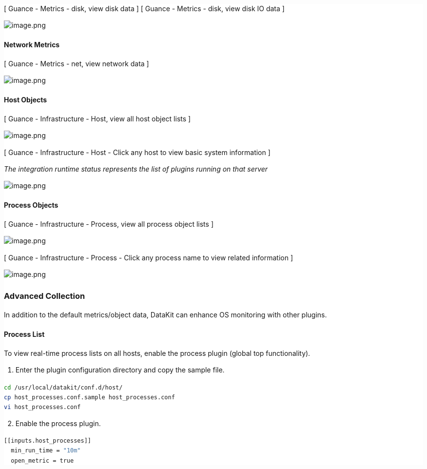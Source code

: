 [ Guance - Metrics - disk, view disk data ]
[ Guance - Metrics - disk, view disk IO data ]

![image.png](../images/host-linux-10.png)

#### Network Metrics

[ Guance - Metrics - net, view network data ]

![image.png](../images/host-linux-11.png)

#### Host Objects

[ Guance - Infrastructure - Host, view all host object lists ]

![image.png](../images/host-linux-12.png)

[ Guance - Infrastructure - Host - Click any host to view basic system information ]

_The integration runtime status represents the list of plugins running on that server_

![image.png](../images/host-linux-13.png)

#### Process Objects

[ Guance - Infrastructure - Process, view all process object lists ]

![image.png](../images/host-linux-14.png)

[ Guance - Infrastructure - Process - Click any process name to view related information ]

![image.png](../images/host-linux-15.png)

### Advanced Collection

In addition to the default metrics/object data, DataKit can enhance OS monitoring with other plugins.

#### Process List

To view real-time process lists on all hosts, enable the process plugin (global top functionality).

1. Enter the plugin configuration directory and copy the sample file.

```bash
cd /usr/local/datakit/conf.d/host/
cp host_processes.conf.sample host_processes.conf
vi host_processes.conf
```

2. Enable the process plugin.

```bash
[[inputs.host_processes]]
  min_run_time = "10m"
  open_metric = true
```
